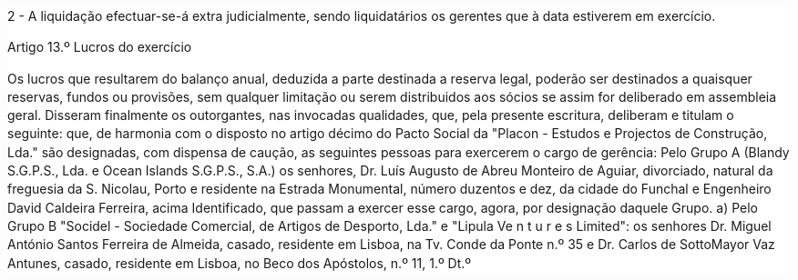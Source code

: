 
2 - A liquidação efectuar-se-á extra judicialmente,
sendo liquidatários os gerentes que à data estiverem
em exercício.


Artigo 13.º
Lucros do exercício


Os lucros que resultarem do balanço anual, deduzida a
parte destinada a reserva legal, poderão ser destinados a
quaisquer reservas, fundos ou provisões, sem qualquer
limitação ou serem distribuidos aos sócios se assim for
deliberado em assembleia geral.
Disseram finalmente os outorgantes, nas invocadas
qualidades, que, pela presente escritura, deliberam e titulam
o seguinte: que, de harmonia com o disposto no artigo
décimo do Pacto Social da "Placon - Estudos e Projectos de
Construção, Lda." são designadas, com dispensa de caução,
as seguintes pessoas para exercerem o cargo de gerência:
Pelo Grupo A (Blandy S.G.P.S., Lda. e Ocean Islands S.G.P.S., S.A.) os senhores, Dr. Luís Augusto de Abreu
Monteiro de Aguiar, divorciado, natural da freguesia da S.
Nicolau, Porto e residente na Estrada Monumental, número
duzentos e dez, da cidade do Funchal e Engenheiro David
Caldeira Ferreira, acima Identificado, que passam a exercer
esse cargo, agora, por designação daquele Grupo.
a) Pelo Grupo B "Socidel - Sociedade Comercial, de
Artigos de Desporto, Lda." e "Lipula Ve n t u r e s
Limited": os senhores Dr. Miguel António Santos
Ferreira de Almeida, casado, residente em Lisboa, na
Tv. Conde da Ponte n.º 35 e Dr. Carlos de SottoMayor Vaz Antunes, casado, residente em Lisboa, no
Beco dos Apóstolos, n.º 11, 1.º Dt.º

